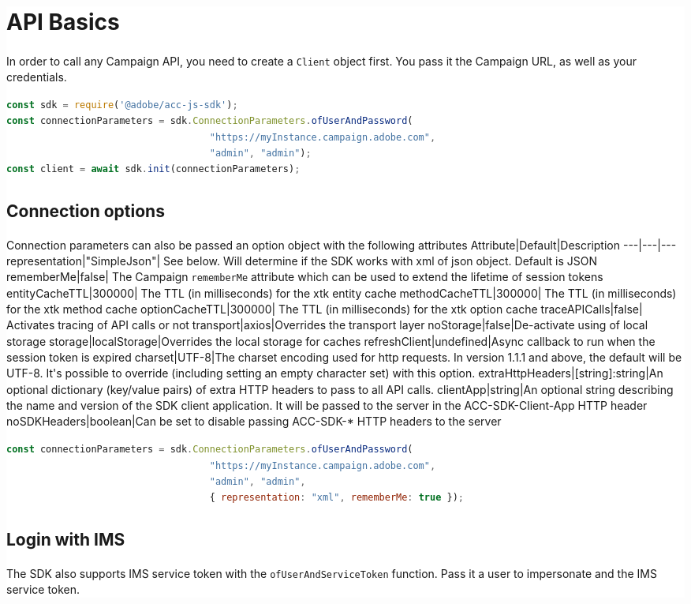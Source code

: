 

# API Basics

In order to call any Campaign  API, you need to create a `Client` object first. You pass it the Campaign URL, as well as your credentials. 

```js
const sdk = require('@adobe/acc-js-sdk');
const connectionParameters = sdk.ConnectionParameters.ofUserAndPassword(
                                    "https://myInstance.campaign.adobe.com", 
                                    "admin", "admin");
const client = await sdk.init(connectionParameters);
```

## Connection options

Connection parameters can also be passed an option object with the following attributes
Attribute|Default|Description
---|---|---
representation|"SimpleJson"| See below. Will determine if the SDK works with xml of json object. Default is JSON
rememberMe|false| The Campaign `rememberMe` attribute which can be used to extend the lifetime of session tokens
entityCacheTTL|300000| The TTL (in milliseconds) for the xtk entity cache
methodCacheTTL|300000| The TTL (in milliseconds) for the xtk method cache
optionCacheTTL|300000| The TTL (in milliseconds) for the xtk option cache
traceAPICalls|false| Activates tracing of API calls or not
transport|axios|Overrides the transport layer
noStorage|false|De-activate using of local storage
storage|localStorage|Overrides the local storage for caches
refreshClient|undefined|Async callback to run when the session token is expired
charset|UTF-8|The charset encoding used for http requests. In version 1.1.1 and above, the default will be UTF-8. It's possible to override (including setting an empty character set) with this option.
extraHttpHeaders|[string]:string|An optional dictionary (key/value pairs) of extra HTTP headers to pass to all API calls.
clientApp|string|An optional string describing the name and version of the SDK client application. It will be passed to the server in the ACC-SDK-Client-App HTTP header
noSDKHeaders|boolean|Can be set to disable passing ACC-SDK-* HTTP headers to the server
```js
const connectionParameters = sdk.ConnectionParameters.ofUserAndPassword(
                                    "https://myInstance.campaign.adobe.com", 
                                    "admin", "admin",
                                    { representation: "xml", rememberMe: true });
```

## Login with IMS

The SDK also supports IMS service token with the `ofUserAndServiceToken` function. Pass it a user to impersonate and the IMS service token.
